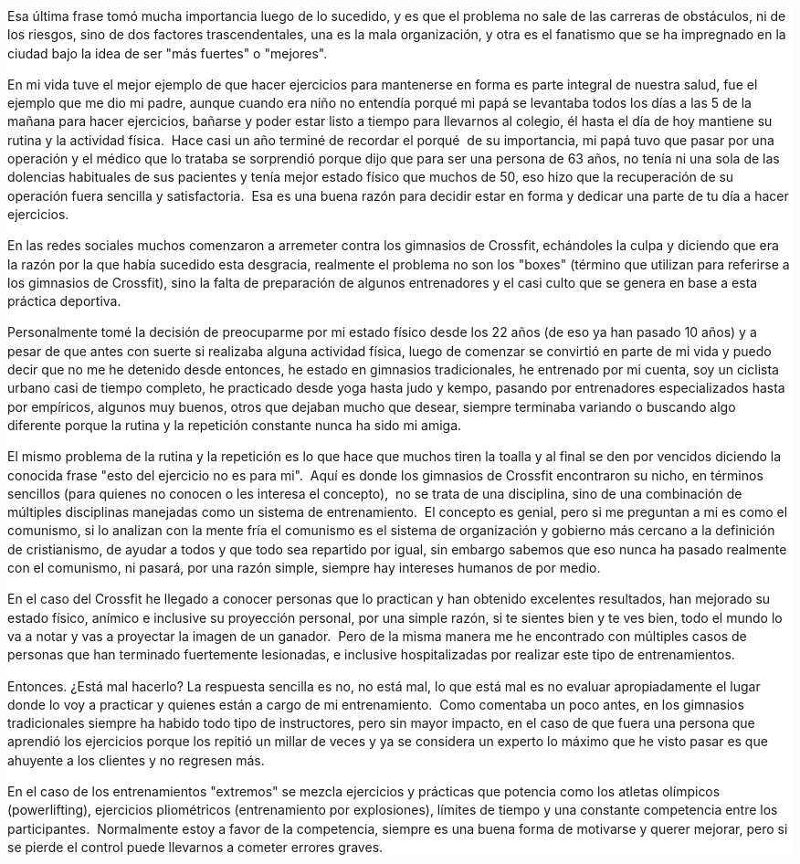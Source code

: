 Esa última frase tomó mucha importancia luego de lo sucedido, y es que el problema no sale de las carreras de obstáculos, ni de los riesgos, sino de dos factores trascendentales, una es la mala organización, y otra es el fanatismo que se ha impregnado en la ciudad bajo la idea de ser "más fuertes" o "mejores".

En mi vida tuve el mejor ejemplo de que hacer ejercicios para mantenerse en forma es parte integral de nuestra salud, fue el ejemplo que me dio mi padre, aunque cuando era niño no entendía porqué mi papá se levantaba todos los días a las 5 de la mañana para hacer ejercicios, bañarse y poder estar listo a tiempo para llevarnos al colegio, él hasta el día de hoy mantiene su rutina y la actividad física.  Hace casi un año terminé de recordar el porqué  de su importancia, mi papá tuvo que pasar por una operación y el médico que lo trataba se sorprendió porque dijo que para ser una persona de 63 años, no tenía ni una sola de las dolencias habituales de sus pacientes y tenía mejor estado físico que muchos de 50, eso hizo que la recuperación de su operación fuera sencilla y satisfactoria.  Esa es una buena razón para decidir estar en forma y dedicar una parte de tu día a hacer ejercicios.

En las redes sociales muchos comenzaron a arremeter contra los gimnasios de Crossfit, echándoles la culpa y diciendo que era la razón por la que había sucedido esta desgracia, realmente el problema no son los "boxes" (término que utilizan para referirse a los gimnasios de Crossfit), sino la falta de preparación de algunos entrenadores y el casi culto que se genera en base a esta práctica deportiva.

Personalmente tomé la decisión de preocuparme por mi estado físico desde los 22 años (de eso ya han pasado 10 años) y a pesar de que antes con suerte si realizaba alguna actividad física, luego de comenzar se convirtió en parte de mi vida y puedo decir que no me he detenido desde entonces, he estado en gimnasios tradicionales, he entrenado por mi cuenta, soy un ciclista urbano casi de tiempo completo, he practicado desde yoga hasta judo y kempo, pasando por entrenadores especializados hasta por empíricos, algunos muy buenos, otros que dejaban mucho que desear, siempre terminaba variando o buscando algo diferente porque la rutina y la repetición constante nunca ha sido mi amiga.

El mismo problema de la rutina y la repetición es lo que hace que muchos tiren la toalla y al final se den por vencidos diciendo la conocida frase "esto del ejercicio no es para mi".  Aquí es donde los gimnasios de Crossfit encontraron su nicho, en términos sencillos (para quienes no conocen o les interesa el concepto),  no se trata de una disciplina, sino de una combinación de múltiples disciplinas manejadas como un sistema de entrenamiento.  El concepto es genial, pero si me preguntan a mi es como el comunismo, si lo analizan con la mente fría el comunismo es el sistema de organización y gobierno más cercano a la definición de cristianismo, de ayudar a todos y que todo sea repartido por igual, sin embargo sabemos que eso nunca ha pasado realmente con el comunismo, ni pasará, por una razón simple, siempre hay intereses humanos de por medio.

En el caso del Crossfit he llegado a conocer personas que lo practican y han obtenido excelentes resultados, han mejorado su estado físico, anímico e inclusive su proyección personal, por una simple razón, si te sientes bien y te ves bien, todo el mundo lo va a notar y vas a proyectar la imagen de un ganador.  Pero de la misma manera me he encontrado con múltiples casos de personas que han terminado fuertemente lesionadas, e inclusive hospitalizadas por realizar este tipo de entrenamientos.

Entonces. ¿Está mal hacerlo? La respuesta sencilla es no, no está mal, lo que está mal es no evaluar apropiadamente el lugar donde lo voy a practicar y quienes están a cargo de mi entrenamiento.  Como comentaba un poco antes, en los gimnasios tradicionales siempre ha habido todo tipo de instructores, pero sin mayor impacto, en el caso de que fuera una persona que aprendió los ejercicios porque los repitió un millar de veces y ya se considera un experto lo máximo que he visto pasar es que ahuyente a los clientes y no regresen más.

En el caso de los entrenamientos "extremos" se mezcla ejercicios y prácticas que potencia como los atletas olímpicos (powerlifting), ejercicios pliométricos (entrenamiento por explosiones), límites de tiempo y una constante competencia entre los participantes.  Normalmente estoy a favor de la competencia, siempre es una buena forma de motivarse y querer mejorar, pero si se pierde el control puede llevarnos a cometer errores graves.
